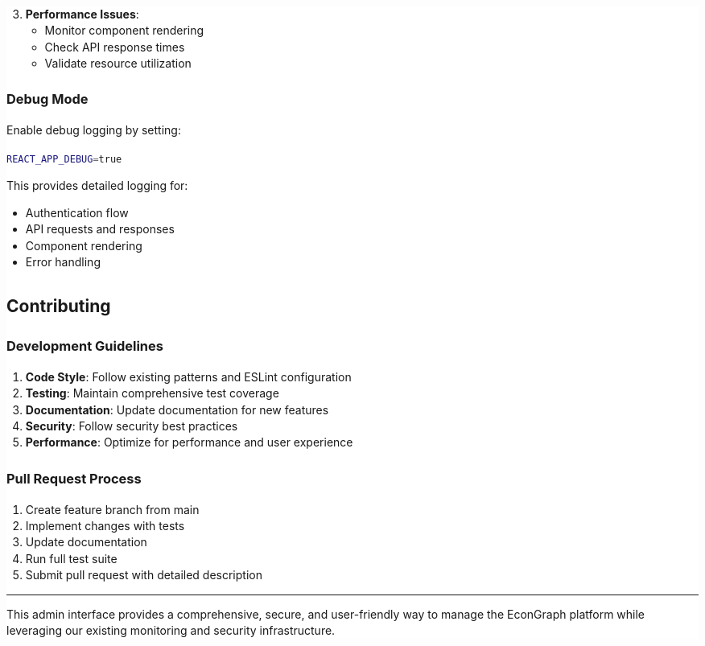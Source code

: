 3. **Performance Issues**:
   - Monitor component rendering
   - Check API response times
   - Validate resource utilization

### Debug Mode

Enable debug logging by setting:
```bash
REACT_APP_DEBUG=true
```

This provides detailed logging for:
- Authentication flow
- API requests and responses
- Component rendering
- Error handling

## Contributing

### Development Guidelines

1. **Code Style**: Follow existing patterns and ESLint configuration
2. **Testing**: Maintain comprehensive test coverage
3. **Documentation**: Update documentation for new features
4. **Security**: Follow security best practices
5. **Performance**: Optimize for performance and user experience

### Pull Request Process

1. Create feature branch from main
2. Implement changes with tests
3. Update documentation
4. Run full test suite
5. Submit pull request with detailed description

---

This admin interface provides a comprehensive, secure, and user-friendly way to manage the EconGraph platform while leveraging our existing monitoring and security infrastructure.
